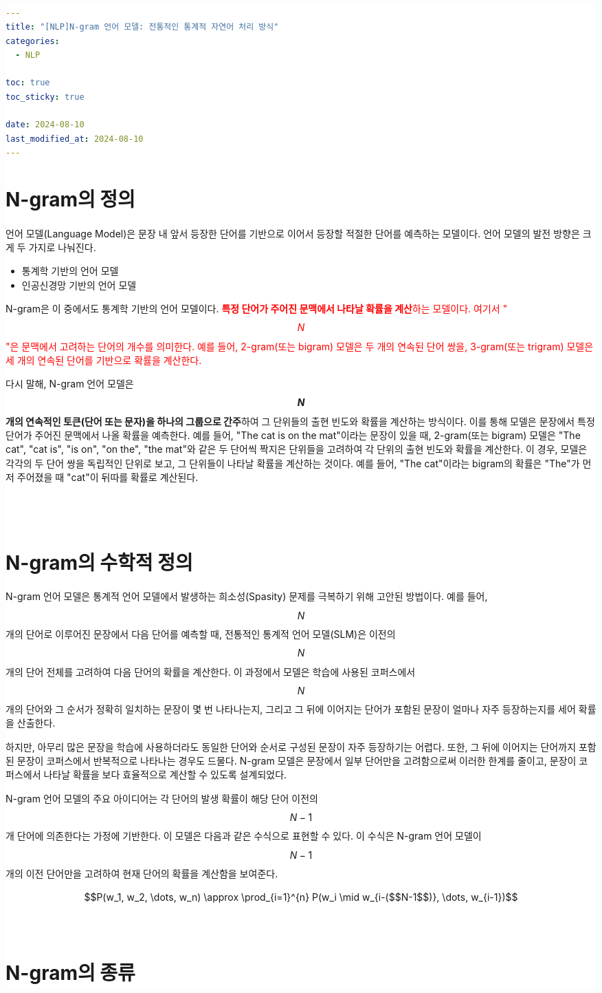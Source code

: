```yaml
---
title: "[NLP]N-gram 언어 모델: 전통적인 통계적 자연어 처리 방식"
categories: 
  - NLP
  
toc: true
toc_sticky: true

date: 2024-08-10
last_modified_at: 2024-08-10
---
```


# N-gram의 정의
언어 모델(Language Model)은 문장 내 앞서 등장한 단어를 기반으로 이어서 등장할 적절한 단어를 예측하는 모델이다. 언어 모델의 발전 방향은 크게 두 가지로 나눠진다.

- 통계학 기반의 언어 모델
- 인공신경망 기반의 언어 모델

N-gram은 이 중에서도 통계학 기반의 언어 모델이다. <span style="color:red">**특정 단어가 주어진 문맥에서 나타날 확률을 계산**하는 모델이다. 여기서 "$$N$$"은 문맥에서 고려하는 단어의 개수를 의미한다. 예를 들어, 2-gram(또는 bigram) 모델은 두 개의 연속된 단어 쌍을, 3-gram(또는 trigram) 모델은 세 개의 연속된 단어를 기반으로 확률을 계산한다.

다시 말해, N-gram 언어 모델은 **$$N$$개의 연속적인 토큰(단어 또는 문자)을 하나의 그룹으로 간주**하여 그 단위들의 출현 빈도와 확률을 계산하는 방식이다. 이를 통해 모델은 문장에서 특정 단어가 주어진 문맥에서 나올 확률을 예측한다. 예를 들어, "The cat is on the mat"이라는 문장이 있을 때, 2-gram(또는 bigram) 모델은 "The cat", "cat is", "is on", "on the", "the mat"와 같은 두 단어씩 짝지은 단위들을 고려하여 각 단위의 출현 빈도와 확률을 계산한다. 이 경우, 모델은 각각의 두 단어 쌍을 독립적인 단위로 보고, 그 단위들이 나타날 확률을 계산하는 것이다. 예를 들어, "The cat"이라는 bigram의 확률은 "The"가 먼저 주어졌을 때 "cat"이 뒤따를 확률로 계산된다.

<br/>
<br/>

# N-gram의 수학적 정의
N-gram 언어 모델은 통계적 언어 모델에서 발생하는 희소성(Spasity) 문제를 극복하기 위해 고안된 방법이다. 예를 들어, $$N$$개의 단어로 이루어진 문장에서 다음 단어를 예측할 때, 전통적인 통계적 언어 모델(SLM)은 이전의 $$N$$개의 단어 전체를 고려하여 다음 단어의 확률을 계산한다. 이 과정에서 모델은 학습에 사용된 코퍼스에서 $$N$$개의 단어와 그 순서가 정확히 일치하는 문장이 몇 번 나타나는지, 그리고 그 뒤에 이어지는 단어가 포함된 문장이 얼마나 자주 등장하는지를 세어 확률을 산출한다.

하지만, 아무리 많은 문장을 학습에 사용하더라도 동일한 단어와 순서로 구성된 문장이 자주 등장하기는 어렵다. 또한, 그 뒤에 이어지는 단어까지 포함된 문장이 코퍼스에서 반복적으로 나타나는 경우도 드물다. N-gram 모델은 문장에서 일부 단어만을 고려함으로써 이러한 한계를 줄이고, 문장이 코퍼스에서 나타날 확률을 보다 효율적으로 계산할 수 있도록 설계되었다.

N-gram 언어 모델의 주요 아이디어는 각 단어의 발생 확률이 해당 단어 이전의 $$N-1$$개 단어에 의존한다는 가정에 기반한다. 이 모델은 다음과 같은 수식으로 표현할 수 있다. 이 수식은 N-gram 언어 모델이 $$N-1$$개의 이전 단어만을 고려하여 현재 단어의 확률을 계산함을 보여준다.

<center>$$P(w_1, w_2, \dots, w_n) \approx \prod_{i=1}^{n} P(w_i \mid w_{i-($$N-1$$)}, \dots, w_{i-1})$$</center>

<br/>
<br/>

# N-gram의 종류
